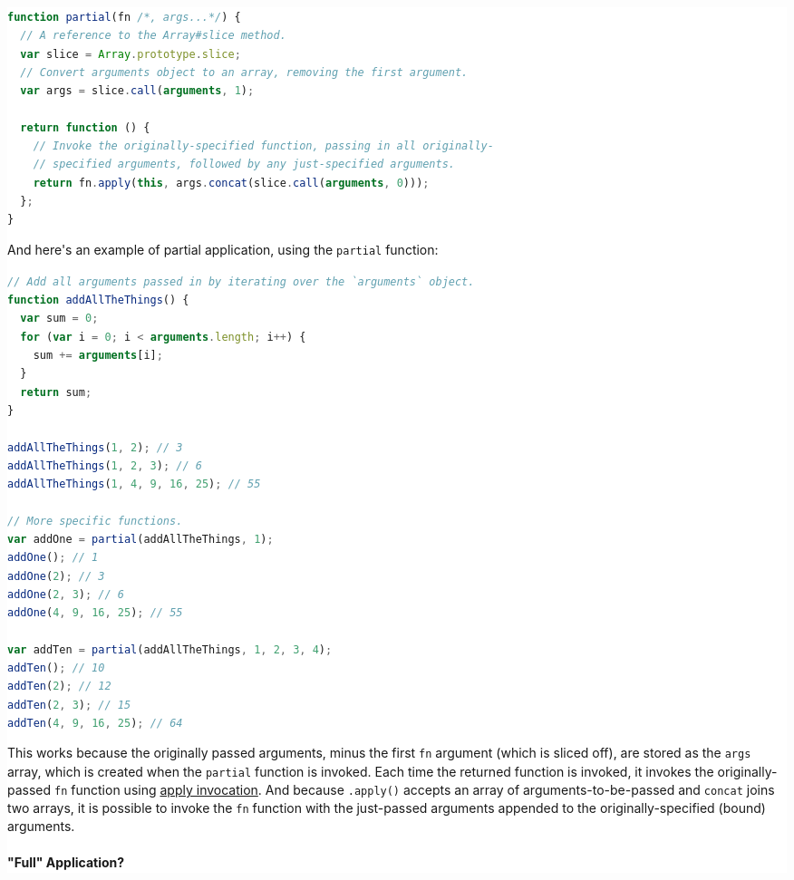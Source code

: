 ```js
function partial(fn /*, args...*/) {
  // A reference to the Array#slice method.
  var slice = Array.prototype.slice;
  // Convert arguments object to an array, removing the first argument.
  var args = slice.call(arguments, 1);

  return function () {
    // Invoke the originally-specified function, passing in all originally-
    // specified arguments, followed by any just-specified arguments.
    return fn.apply(this, args.concat(slice.call(arguments, 0)));
  };
}
```

And here's an example of partial application, using the `partial` function:

```js
// Add all arguments passed in by iterating over the `arguments` object.
function addAllTheThings() {
  var sum = 0;
  for (var i = 0; i < arguments.length; i++) {
    sum += arguments[i];
  }
  return sum;
}

addAllTheThings(1, 2); // 3
addAllTheThings(1, 2, 3); // 6
addAllTheThings(1, 4, 9, 16, 25); // 55

// More specific functions.
var addOne = partial(addAllTheThings, 1);
addOne(); // 1
addOne(2); // 3
addOne(2, 3); // 6
addOne(4, 9, 16, 25); // 55

var addTen = partial(addAllTheThings, 1, 2, 3, 4);
addTen(); // 10
addTen(2); // 12
addTen(2, 3); // 15
addTen(4, 9, 16, 25); // 64
```

This works because the originally passed arguments, minus the first `fn` argument (which is sliced off), are stored as the `args` array, which is created when the `partial` function is invoked. Each time the returned function is invoked, it invokes the originally-passed `fn` function using [apply invocation](https://developer.mozilla.org/en-US/docs/JavaScript/Reference/Global_Objects/Function/apply). And because `.apply()` accepts an array of arguments-to-be-passed and `concat` joins two arrays, it is possible to invoke the `fn` function with the just-passed arguments appended to the originally-specified (bound) arguments.

#### "Full" Application?
